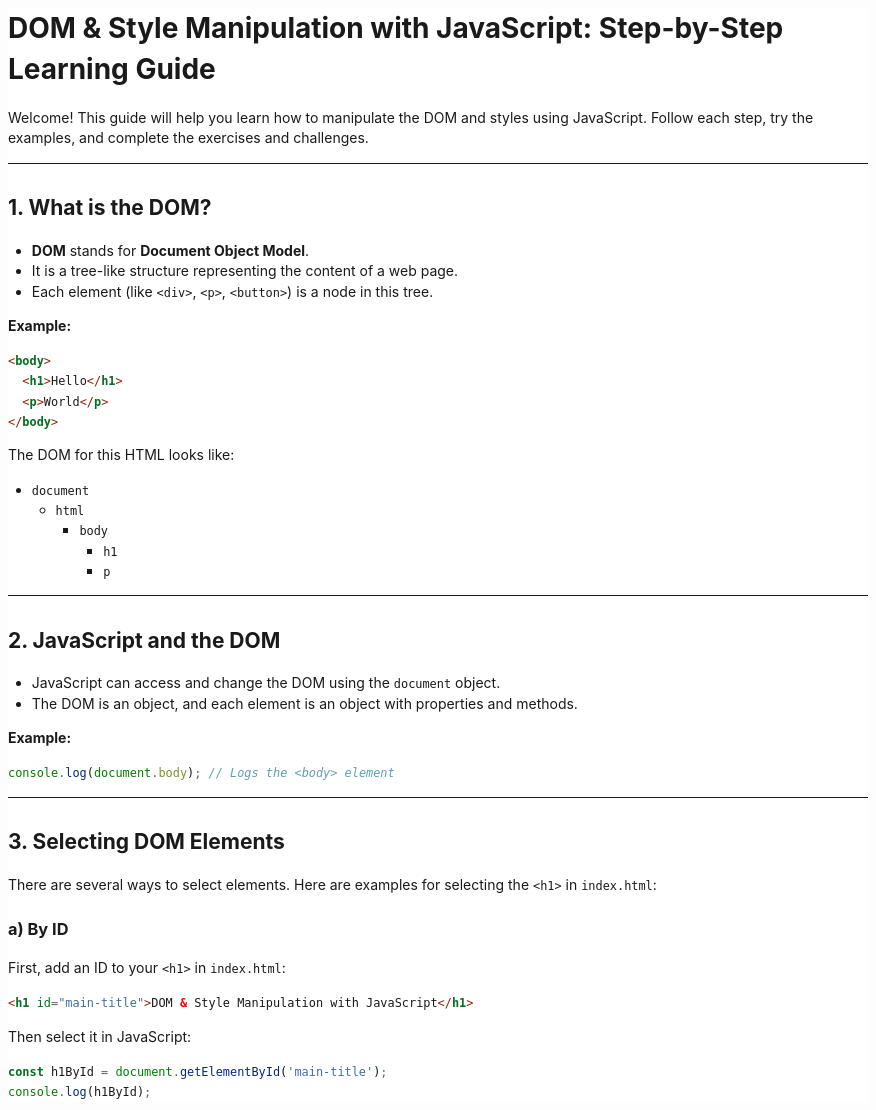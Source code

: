 # DOM & Style Manipulation with JavaScript: Step-by-Step Learning Guide

Welcome! This guide will help you learn how to manipulate the DOM and styles using JavaScript. Follow each step, try the examples, and complete the exercises and challenges.

---

## 1. What is the DOM?

- **DOM** stands for **Document Object Model**.
- It is a tree-like structure representing the content of a web page.
- Each element (like `<div>`, `<p>`, `<button>`) is a node in this tree.

**Example:**
```html
<body>
  <h1>Hello</h1>
  <p>World</p>
</body>
```

The DOM for this HTML looks like:
- `document`
  - `html`
    - `body`
      - `h1`
      - `p`

---

## 2. JavaScript and the DOM

- JavaScript can access and change the DOM using the `document` object.
- The DOM is an object, and each element is an object with properties and methods.

**Example:**
```js
console.log(document.body); // Logs the <body> element
```

---

## 3. Selecting DOM Elements

There are several ways to select elements. Here are examples for selecting the `<h1>` in `index.html`:

### a) By ID
First, add an ID to your `<h1>` in `index.html`:
```html
<h1 id="main-title">DOM & Style Manipulation with JavaScript</h1>
```
Then select it in JavaScript:
```js
const h1ById = document.getElementById('main-title');
console.log(h1ById);
```
